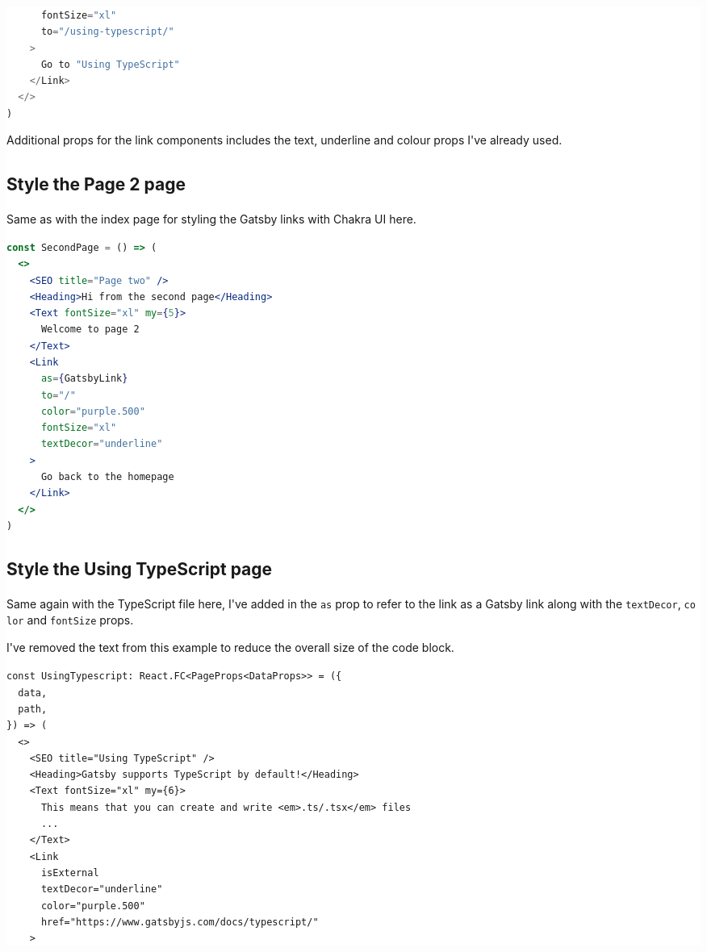 ```jsx
      fontSize="xl"
      to="/using-typescript/"
    >
      Go to "Using TypeScript"
    </Link>
  </>
)
```

Additional props for the link components includes the text, underline
and colour props I've already used.

## Style the Page 2 page

Same as with the index page for styling the Gatsby links with Chakra
UI here.

```jsx
const SecondPage = () => (
  <>
    <SEO title="Page two" />
    <Heading>Hi from the second page</Heading>
    <Text fontSize="xl" my={5}>
      Welcome to page 2
    </Text>
    <Link
      as={GatsbyLink}
      to="/"
      color="purple.500"
      fontSize="xl"
      textDecor="underline"
    >
      Go back to the homepage
    </Link>
  </>
)
```

## Style the Using TypeScript page

Same again with the TypeScript file here, I've added in the `as` prop
to refer to the link as a Gatsby link along with the `textDecor`,
`color` and `fontSize` props.

I've removed the text from this example to reduce the overall size of
the code block.

```tsx
const UsingTypescript: React.FC<PageProps<DataProps>> = ({
  data,
  path,
}) => (
  <>
    <SEO title="Using TypeScript" />
    <Heading>Gatsby supports TypeScript by default!</Heading>
    <Text fontSize="xl" my={6}>
      This means that you can create and write <em>.ts/.tsx</em> files
      ...
    </Text>
    <Link
      isExternal
      textDecor="underline"
      color="purple.500"
      href="https://www.gatsbyjs.com/docs/typescript/"
    >
```